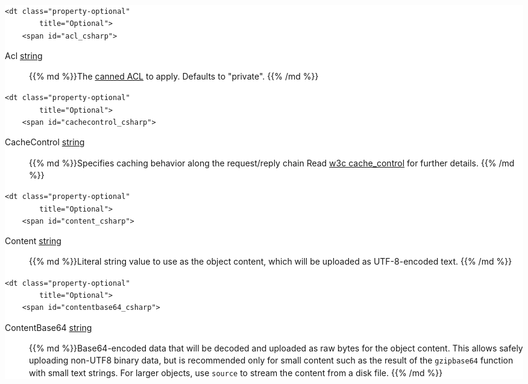     <dt class="property-optional"
            title="Optional">
        <span id="acl_csharp">
<a href="#acl_csharp" style="color: inherit; text-decoration: inherit;">Acl</a>
</span> 
        <span class="property-indicator"></span>
        <span class="property-type"><a href="https://docs.microsoft.com/en-us/dotnet/csharp/language-reference/builtin-types/built-in-types">string</a></span>
    </dt>
    <dd>{{% md %}}The [canned ACL](https://docs.aws.amazon.com/AmazonS3/latest/dev/acl-overview.html#canned-acl) to apply. Defaults to "private".
{{% /md %}}</dd>

    <dt class="property-optional"
            title="Optional">
        <span id="cachecontrol_csharp">
<a href="#cachecontrol_csharp" style="color: inherit; text-decoration: inherit;">Cache<wbr>Control</a>
</span> 
        <span class="property-indicator"></span>
        <span class="property-type"><a href="https://docs.microsoft.com/en-us/dotnet/csharp/language-reference/builtin-types/built-in-types">string</a></span>
    </dt>
    <dd>{{% md %}}Specifies caching behavior along the request/reply chain Read [w3c cache_control](http://www.w3.org/Protocols/rfc2616/rfc2616-sec14.html#sec14.9) for further details.
{{% /md %}}</dd>

    <dt class="property-optional"
            title="Optional">
        <span id="content_csharp">
<a href="#content_csharp" style="color: inherit; text-decoration: inherit;">Content</a>
</span> 
        <span class="property-indicator"></span>
        <span class="property-type"><a href="https://docs.microsoft.com/en-us/dotnet/csharp/language-reference/builtin-types/built-in-types">string</a></span>
    </dt>
    <dd>{{% md %}}Literal string value to use as the object content, which will be uploaded as UTF-8-encoded text.
{{% /md %}}</dd>

    <dt class="property-optional"
            title="Optional">
        <span id="contentbase64_csharp">
<a href="#contentbase64_csharp" style="color: inherit; text-decoration: inherit;">Content<wbr>Base64</a>
</span> 
        <span class="property-indicator"></span>
        <span class="property-type"><a href="https://docs.microsoft.com/en-us/dotnet/csharp/language-reference/builtin-types/built-in-types">string</a></span>
    </dt>
    <dd>{{% md %}}Base64-encoded data that will be decoded and uploaded as raw bytes for the object content. This allows safely uploading non-UTF8 binary data, but is recommended only for small content such as the result of the `gzipbase64` function with small text strings. For larger objects, use `source` to stream the content from a disk file.
{{% /md %}}</dd>
